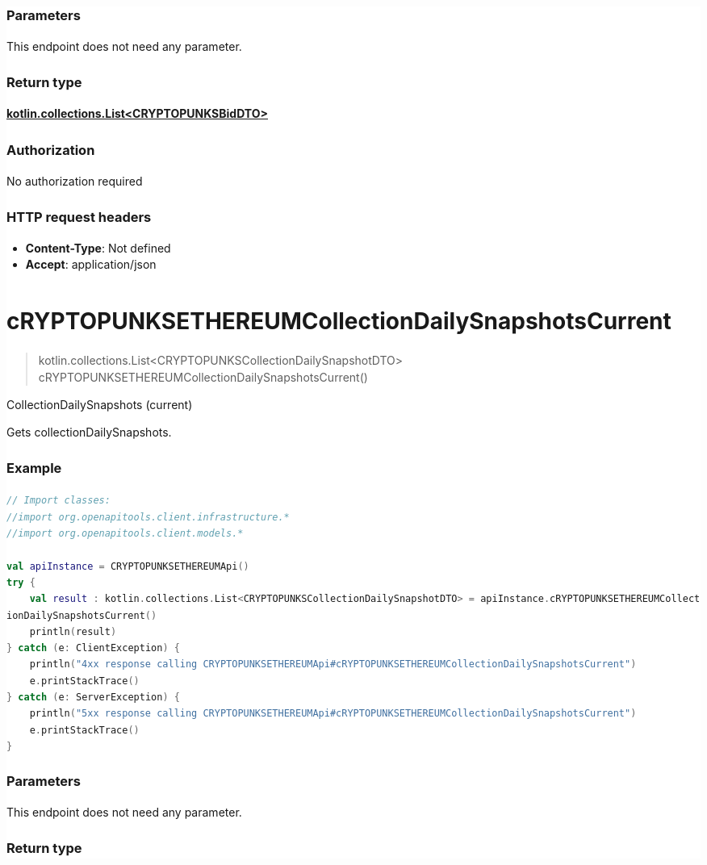 ### Parameters
This endpoint does not need any parameter.

### Return type

[**kotlin.collections.List&lt;CRYPTOPUNKSBidDTO&gt;**](CRYPTOPUNKSBidDTO.md)

### Authorization

No authorization required

### HTTP request headers

 - **Content-Type**: Not defined
 - **Accept**: application/json

<a id="cRYPTOPUNKSETHEREUMCollectionDailySnapshotsCurrent"></a>
# **cRYPTOPUNKSETHEREUMCollectionDailySnapshotsCurrent**
> kotlin.collections.List&lt;CRYPTOPUNKSCollectionDailySnapshotDTO&gt; cRYPTOPUNKSETHEREUMCollectionDailySnapshotsCurrent()

CollectionDailySnapshots (current)

Gets collectionDailySnapshots.

### Example
```kotlin
// Import classes:
//import org.openapitools.client.infrastructure.*
//import org.openapitools.client.models.*

val apiInstance = CRYPTOPUNKSETHEREUMApi()
try {
    val result : kotlin.collections.List<CRYPTOPUNKSCollectionDailySnapshotDTO> = apiInstance.cRYPTOPUNKSETHEREUMCollectionDailySnapshotsCurrent()
    println(result)
} catch (e: ClientException) {
    println("4xx response calling CRYPTOPUNKSETHEREUMApi#cRYPTOPUNKSETHEREUMCollectionDailySnapshotsCurrent")
    e.printStackTrace()
} catch (e: ServerException) {
    println("5xx response calling CRYPTOPUNKSETHEREUMApi#cRYPTOPUNKSETHEREUMCollectionDailySnapshotsCurrent")
    e.printStackTrace()
}
```

### Parameters
This endpoint does not need any parameter.

### Return type
